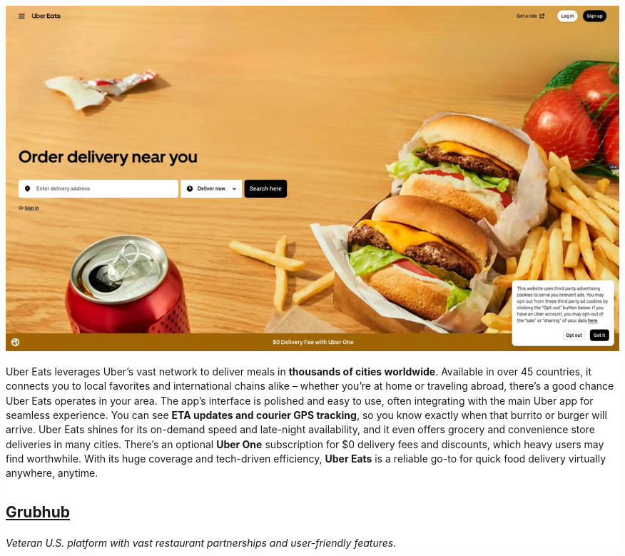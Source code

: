 ![Uber Eats Screenshot](image/ubereats.webp)


Uber Eats leverages Uber’s vast network to deliver meals in **thousands of cities worldwide**. Available in over 45 countries, it connects you to local favorites and international chains alike – whether you’re at home or traveling abroad, there’s a good chance Uber Eats operates in your area. The app’s interface is polished and easy to use, often integrating with the main Uber app for seamless experience. You can see **ETA updates and courier GPS tracking**, so you know exactly when that burrito or burger will arrive. Uber Eats shines for its on-demand speed and late-night availability, and it even offers grocery and convenience store deliveries in many cities. There’s an optional **Uber One** subscription for $0 delivery fees and discounts, which heavy users may find worthwhile. With its huge coverage and tech-driven efficiency, **Uber Eats** is a reliable go-to for quick food delivery virtually anywhere, anytime.

## [Grubhub](https://www.grubhub.com)
*Veteran U.S. platform with vast restaurant partnerships and user-friendly features.*
